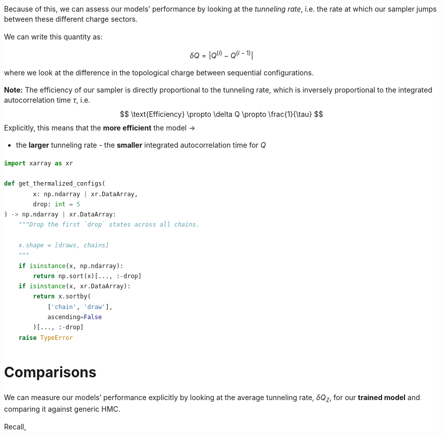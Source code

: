 Because of this, we can assess our models’ performance by looking at the
*tunneling rate*, i.e. the rate at which our sampler jumps between these
different charge sectors.

We can write this quantity as:

$$
\delta Q = |Q^{(i)} - Q^{(i-1)}|
$$

where we look at the difference in the topological charge between
sequential configurations.

<b>Note:</b> The efficiency of our sampler is directly proportional to
the tunneling rate, which is inversely proportional to the integrated
autocorrelation time $\tau$, i.e.
 
$$
\text{Efficiency} \propto \delta Q \propto \frac{1}{\tau}
$$
Explicitly, this means that the **more efficient** the model
$\longrightarrow$
- the **larger** tunneling rate - the **smaller** integrated
autocorrelation time for $Q$

``` python
import xarray as xr

def get_thermalized_configs(
        x: np.ndarray | xr.DataArray,
        drop: int = 5
) -> np.ndarray | xr.DataArray:
    """Drop the first `drop` states across all chains.

    x.shape = [draws, chains]
    """
    if isinstance(x, np.ndarray):
        return np.sort(x)[..., :-drop]
    if isinstance(x, xr.DataArray):
        return x.sortby(
            ['chain', 'draw'],
            ascending=False
        )[..., :-drop]
    raise TypeError
```

# Comparisons

We can measure our models’ performance explicitly by looking at the
average tunneling rate, $\delta Q_{\mathbb{Z}}$, for our **trained
model** and comparing it against generic HMC.

Recall,
